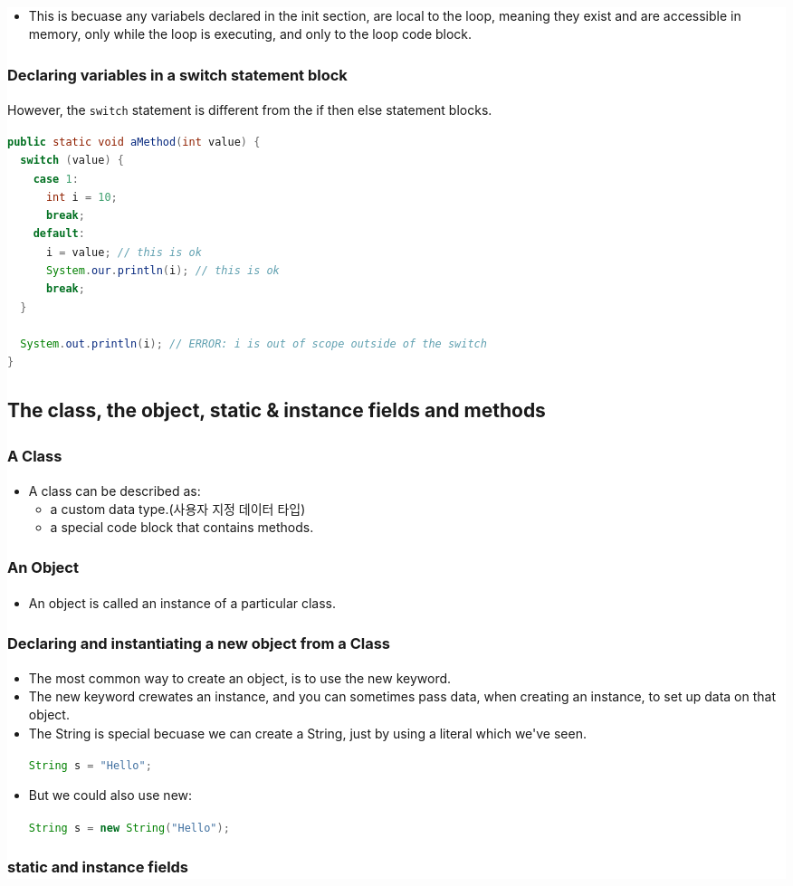 - This is becuase any variabels declared in the init section, are local to the loop, meaning they exist and are accessible in memory, only while the loop is executing, and only to the loop code block.

### Declaring variables in a switch statement block

However, the `switch` statement is different from the if then else statement blocks.

```java
public static void aMethod(int value) {
  switch (value) {
    case 1:
      int i = 10;
      break;
    default:
      i = value; // this is ok
      System.our.println(i); // this is ok
      break;
  }

  System.out.println(i); // ERROR: i is out of scope outside of the switch
}
```

## The class, the object, static & instance fields and methods

### A Class

- A class can be described as:
  - a custom data type.(사용자 지정 데이터 타입)
  - a special code block that contains methods.

### An Object

- An object is called an instance of a particular class.

### Declaring and instantiating a new object from a Class

- The most common way to create an object, is to use the new keyword.
- The new keyword crewates an instance, and you can sometimes pass data, when creating an instance, to set up data on that object.
- The String is special becuase we can create a String, just by using a literal which we've seen.
  ```java
  String s = "Hello";
  ```
- But we could also use new:
  ```java
  String s = new String("Hello");
  ```

### static and instance fields

